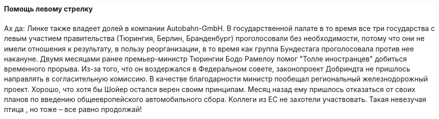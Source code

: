 #### Помощь левому стрелку

Ах да: Линке также владеет долей в компании Autobahn-GmbH. В государственной палате в то время все три государства с левым участием правительства (Тюрингия, Берлин, Бранденбург) проголосовали без необходимости, потому что они не имели отношения к результату, в пользу реорганизации, в то время как группа Бундестага проголосовала против нее накануне. Двумя месяцами ранее премьер-министр Тюрингии Бодо Рамелоу помог "Толле иностранцев" добиться временного прорыва. Из-за того, что он воздержался в Федеральном совете, законопроект Добриндта не пришлось направлять в согласительную комиссию. В качестве благодарности министр пообещал региональный железнодорожный проект. Хорошо, что хотя бы Шойер остался верен своим принципам. Месяц назад ему пришлось отказаться от своих планов по введению общеевропейского автомобильного сбора. Коллеги из ЕС не захотели участвовать. Такая невезучая птица , но тоже – все равно продолжай!
